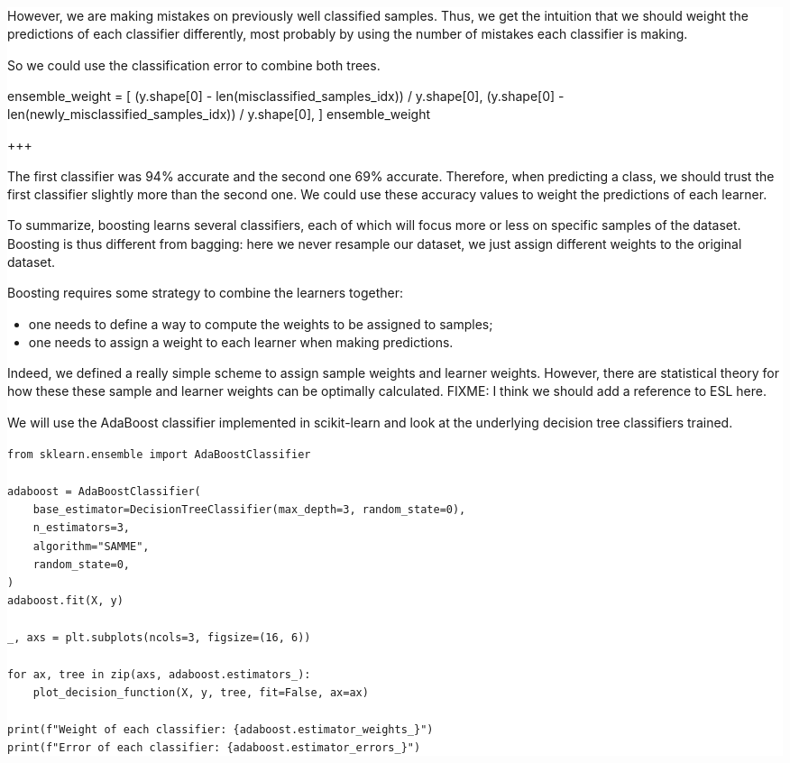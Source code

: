 However, we are making mistakes on previously well classified samples. Thus,
we get the intuition that we should weight the predictions of each classifier
differently, most probably by using the number of mistakes each classifier
is making.

So we could use the classification error to combine both trees.

ensemble_weight = [
    (y.shape[0] - len(misclassified_samples_idx)) / y.shape[0],
    (y.shape[0] - len(newly_misclassified_samples_idx)) / y.shape[0],
]
ensemble_weight

+++

The first classifier was 94% accurate and the second one 69% accurate.
Therefore, when predicting a class, we should trust the first classifier
slightly more than the second one. We could use these accuracy values to
weight the predictions of each learner.

To summarize, boosting learns several classifiers, each of which will
focus more or less on specific samples of the dataset. Boosting is thus
different from bagging: here we never resample our dataset, we just assign
different weights to the original dataset.

Boosting requires some strategy to combine the learners together:

* one needs to define a way to compute the weights to be assigned
  to samples;
* one needs to assign a weight to each learner when making predictions.

Indeed, we defined a really simple scheme to assign sample weights and
learner weights. However, there are statistical theory for how these
these sample and learner weights can be optimally calculated.
FIXME: I think we should add a reference to ESL here.

We will use the AdaBoost classifier implemented in scikit-learn and
look at the underlying decision tree classifiers trained.

```{code-cell}
from sklearn.ensemble import AdaBoostClassifier

adaboost = AdaBoostClassifier(
    base_estimator=DecisionTreeClassifier(max_depth=3, random_state=0),
    n_estimators=3,
    algorithm="SAMME",
    random_state=0,
)
adaboost.fit(X, y)

_, axs = plt.subplots(ncols=3, figsize=(16, 6))

for ax, tree in zip(axs, adaboost.estimators_):
    plot_decision_function(X, y, tree, fit=False, ax=ax)

print(f"Weight of each classifier: {adaboost.estimator_weights_}")
print(f"Error of each classifier: {adaboost.estimator_errors_}")
```
